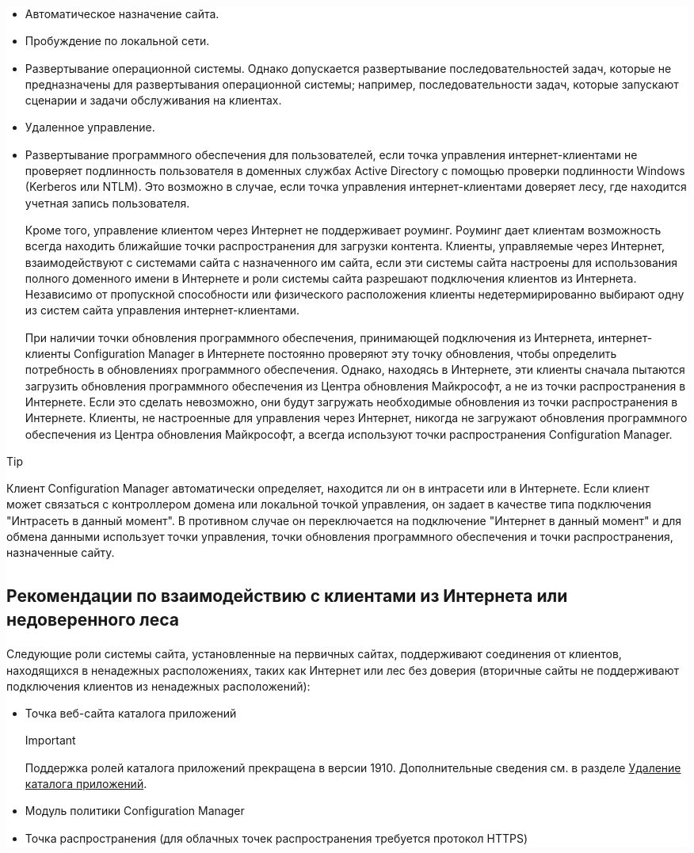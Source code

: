 - Автоматическое назначение сайта.  

- Пробуждение по локальной сети.  

- Развертывание операционной системы. Однако допускается развертывание последовательностей задач, которые не предназначены для развертывания операционной системы; например, последовательности задач, которые запускают сценарии и задачи обслуживания на клиентах.  

- Удаленное управление.  

- Развертывание программного обеспечения для пользователей, если точка управления интернет-клиентами не проверяет подлинность пользователя в доменных службах Active Directory с помощью проверки подлинности Windows (Kerberos или NTLM). Это возможно в случае, если точка управления интернет-клиентами доверяет лесу, где находится учетная запись пользователя.  

  Кроме того, управление клиентом через Интернет не поддерживает роуминг. Роуминг дает клиентам возможность всегда находить ближайшие точки распространения для загрузки контента. Клиенты, управляемые через Интернет, взаимодействуют с системами сайта с назначенного им сайта, если эти системы сайта настроены для использования полного доменного имени в Интернете и роли системы сайта разрешают подключения клиентов из Интернета. Независимо от пропускной способности или физического расположения клиенты недетермирированно выбирают одну из систем сайта управления интернет-клиентами.  

  При наличии точки обновления программного обеспечения, принимающей подключения из Интернета, интернет-клиенты Configuration Manager в Интернете постоянно проверяют эту точку обновления, чтобы определить потребность в обновлениях программного обеспечения. Однако, находясь в Интернете, эти клиенты сначала пытаются загрузить обновления программного обеспечения из Центра обновления Майкрософт, а не из точки распространения в Интернете. Если это сделать невозможно, они будут загружать необходимые обновления из точки распространения в Интернете. Клиенты, не настроенные для управления через Интернет, никогда не загружают обновления программного обеспечения из Центра обновления Майкрософт, а всегда используют точки распространения Configuration Manager.  
 
> [!Tip]  
> Клиент Configuration Manager автоматически определяет, находится ли он в интрасети или в Интернете. Если клиент может связаться с контроллером домена или локальной точкой управления, он задает в качестве типа подключения "Интрасеть в данный момент". В противном случае он переключается на подключение "Интернет в данный момент" и для обмена данными использует точки управления, точки обновления программного обеспечения и точки распространения, назначенные сайту.

##  <a name="considerations-for-client-communications-from-the-internet-or-untrusted-forest"></a>Рекомендации по взаимодействию с клиентами из Интернета или недоверенного леса  
 Следующие роли системы сайта, установленные на первичных сайтах, поддерживают соединения от клиентов, находящихся в ненадежных расположениях, таких как Интернет или лес без доверия (вторичные сайты не поддерживают подключения клиентов из ненадежных расположений):  

- Точка веб-сайта каталога приложений  

    > [!Important]  
    > Поддержка ролей каталога приложений прекращена в версии 1910. Дополнительные сведения см. в разделе [Удаление каталога приложений](../../../apps/plan-design/plan-for-and-configure-application-management.md#bkmk_remove-appcat).  

- Модуль политики Configuration Manager  

- Точка распространения (для облачных точек распространения требуется протокол HTTPS)  
